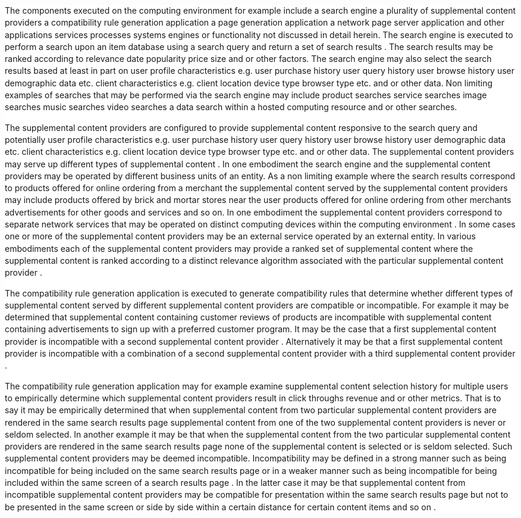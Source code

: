 The components executed on the computing environment for example include a search engine a plurality of supplemental content providers a compatibility rule generation application a page generation application a network page server application and other applications services processes systems engines or functionality not discussed in detail herein. The search engine is executed to perform a search upon an item database using a search query and return a set of search results . The search results may be ranked according to relevance date popularity price size and or other factors. The search engine may also select the search results based at least in part on user profile characteristics e.g. user purchase history user query history user browse history user demographic data etc. client characteristics e.g. client location device type browser type etc. and or other data. Non limiting examples of searches that may be performed via the search engine may include product searches service searches image searches music searches video searches a data search within a hosted computing resource and or other searches.

The supplemental content providers are configured to provide supplemental content responsive to the search query and potentially user profile characteristics e.g. user purchase history user query history user browse history user demographic data etc. client characteristics e.g. client location device type browser type etc. and or other data. The supplemental content providers may serve up different types of supplemental content . In one embodiment the search engine and the supplemental content providers may be operated by different business units of an entity. As a non limiting example where the search results correspond to products offered for online ordering from a merchant the supplemental content served by the supplemental content providers may include products offered by brick and mortar stores near the user products offered for online ordering from other merchants advertisements for other goods and services and so on. In one embodiment the supplemental content providers correspond to separate network services that may be operated on distinct computing devices within the computing environment . In some cases one or more of the supplemental content providers may be an external service operated by an external entity. In various embodiments each of the supplemental content providers may provide a ranked set of supplemental content where the supplemental content is ranked according to a distinct relevance algorithm associated with the particular supplemental content provider .

The compatibility rule generation application is executed to generate compatibility rules that determine whether different types of supplemental content served by different supplemental content providers are compatible or incompatible. For example it may be determined that supplemental content containing customer reviews of products are incompatible with supplemental content containing advertisements to sign up with a preferred customer program. It may be the case that a first supplemental content provider is incompatible with a second supplemental content provider . Alternatively it may be that a first supplemental content provider is incompatible with a combination of a second supplemental content provider with a third supplemental content provider .

The compatibility rule generation application may for example examine supplemental content selection history for multiple users to empirically determine which supplemental content providers result in click throughs revenue and or other metrics. That is to say it may be empirically determined that when supplemental content from two particular supplemental content providers are rendered in the same search results page supplemental content from one of the two supplemental content providers is never or seldom selected. In another example it may be that when the supplemental content from the two particular supplemental content providers are rendered in the same search results page none of the supplemental content is selected or is seldom selected. Such supplemental content providers may be deemed incompatible. Incompatibility may be defined in a strong manner such as being incompatible for being included on the same search results page or in a weaker manner such as being incompatible for being included within the same screen of a search results page . In the latter case it may be that supplemental content from incompatible supplemental content providers may be compatible for presentation within the same search results page but not to be presented in the same screen or side by side within a certain distance for certain content items and so on .
